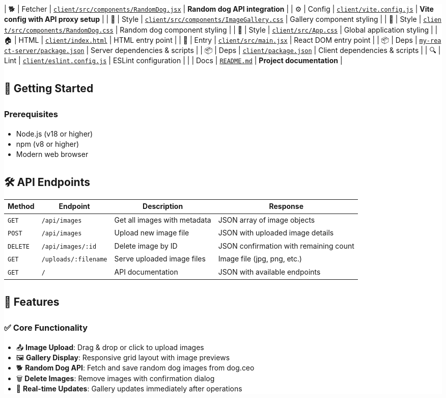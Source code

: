| 🐕 | Fetcher | [`client/src/components/RandomDog.jsx`](client/src/components/RandomDog.jsx) | **Random dog API integration** |
| ⚙️ | Config | [`client/vite.config.js`](client/vite.config.js) | **Vite config with API proxy setup** |
| 🎨 | Style | [`client/src/components/ImageGallery.css`](client/src/components/ImageGallery.css) | Gallery component styling |
| 🎨 | Style | [`client/src/components/RandomDog.css`](client/src/components/RandomDog.css) | Random dog component styling |
| 🎨 | Style | [`client/src/App.css`](client/src/App.css) | Global application styling |
| 🏠 | HTML | [`client/index.html`](client/index.html) | HTML entry point |
| 🔗 | Entry | [`client/src/main.jsx`](client/src/main.jsx) | React DOM entry point |
| 📦 | Deps | [`my-react-server/package.json`](my-react-server/package.json) | Server dependencies & scripts |
| 📦 | Deps | [`client/package.json`](client/package.json) | Client dependencies & scripts |
| 🔍 | Lint | [`client/eslint.config.js`](client/eslint.config.js) | ESLint configuration |
|  | Docs | [`README.md`](README.md) | **Project documentation** |

## 🚀 Getting Started

### Prerequisites
- Node.js (v18 or higher)
- npm (v8 or higher)
- Modern web browser


## 🛠️ API Endpoints

| Method | Endpoint | Description | Response |
|--------|----------|-------------|----------|
| `GET` | `/api/images` | Get all images with metadata | JSON array of image objects |
| `POST` | `/api/images` | Upload new image file | JSON with uploaded image details |
| `DELETE` | `/api/images/:id` | Delete image by ID | JSON confirmation with remaining count |
| `GET` | `/uploads/:filename` | Serve uploaded image files | Image file (jpg, png, etc.) |
| `GET` | `/` | API documentation | JSON with available endpoints |

## 🎨 Features

### ✅ **Core Functionality**
- 📤 **Image Upload**: Drag & drop or click to upload images
- 🖼️ **Gallery Display**: Responsive grid layout with image previews
- 🐕 **Random Dog API**: Fetch and save random dog images from dog.ceo
- 🗑️ **Delete Images**: Remove images with confirmation dialog
- 🔄 **Real-time Updates**: Gallery updates immediately after operations
